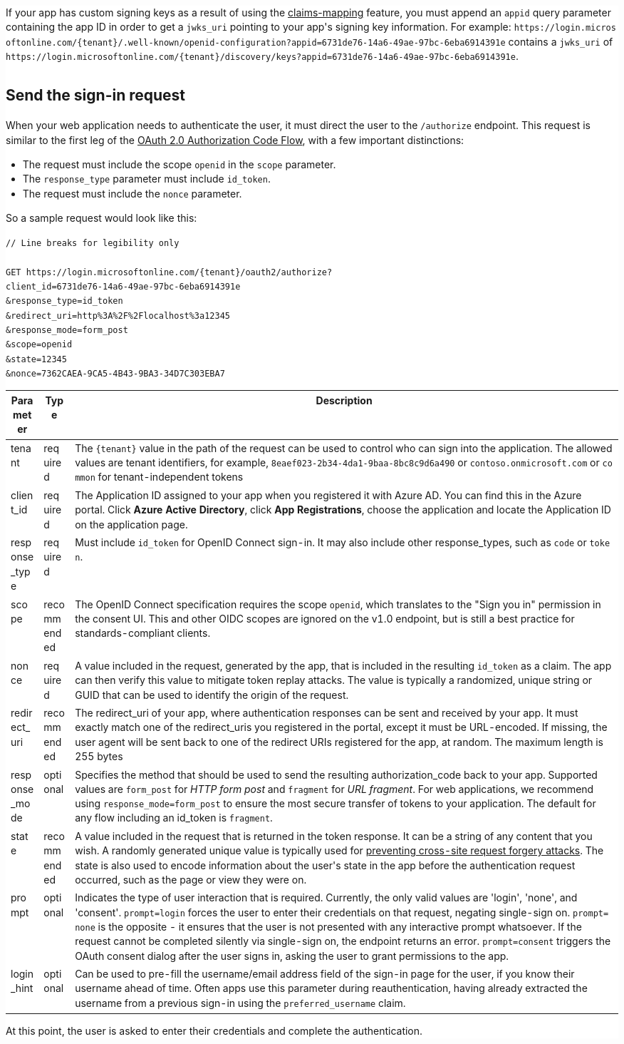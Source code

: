 If your app has custom signing keys as a result of using the [claims-mapping](../develop/active-directory-claims-mapping.md?toc=/azure/active-directory/azuread-dev/toc.json&bc=/azure/active-directory/azuread-dev/breadcrumb/toc.json) feature, you must append an `appid` query parameter containing the app ID in order to get a `jwks_uri` pointing to your app's signing key information. For example: `https://login.microsoftonline.com/{tenant}/.well-known/openid-configuration?appid=6731de76-14a6-49ae-97bc-6eba6914391e` contains a `jwks_uri` of `https://login.microsoftonline.com/{tenant}/discovery/keys?appid=6731de76-14a6-49ae-97bc-6eba6914391e`.

## Send the sign-in request

When your web application needs to authenticate the user, it must direct the user to the `/authorize` endpoint. This request is similar to the first leg of the [OAuth 2.0 Authorization Code Flow](v1-protocols-oauth-code.md), with a few important distinctions:

* The request must include the scope `openid` in the `scope` parameter.
* The `response_type` parameter must include `id_token`.
* The request must include the `nonce` parameter.

So a sample request would look like this:

```
// Line breaks for legibility only

GET https://login.microsoftonline.com/{tenant}/oauth2/authorize?
client_id=6731de76-14a6-49ae-97bc-6eba6914391e
&response_type=id_token
&redirect_uri=http%3A%2F%2Flocalhost%3a12345
&response_mode=form_post
&scope=openid
&state=12345
&nonce=7362CAEA-9CA5-4B43-9BA3-34D7C303EBA7
```

| Parameter | Type | Description |
| --- | --- | --- |
| tenant |required |The `{tenant}` value in the path of the request can be used to control who can sign into the application. The allowed values are tenant identifiers, for example, `8eaef023-2b34-4da1-9baa-8bc8c9d6a490` or `contoso.onmicrosoft.com` or `common` for tenant-independent tokens |
| client_id |required |The Application ID assigned to your app when you registered it with Azure AD. You can find this in the Azure portal. Click **Azure Active Directory**, click **App Registrations**, choose the application and locate the Application ID on the application page. |
| response_type |required |Must include `id_token` for OpenID Connect sign-in. It may also include other response_types, such as `code` or `token`. |
| scope | recommended | The OpenID Connect specification requires the scope `openid`, which translates to the "Sign you in" permission in the consent UI. This and other OIDC scopes are ignored on the v1.0 endpoint, but is still a best practice for standards-compliant clients. |
| nonce |required |A value included in the request, generated by the app, that is included in the resulting `id_token` as a claim. The app can then verify this value to mitigate token replay attacks. The value is typically a randomized, unique string or GUID that can be used to identify the origin of the request. |
| redirect_uri | recommended |The redirect_uri of your app, where authentication responses can be sent and received by your app. It must exactly match one of the redirect_uris you registered in the portal, except it must be URL-encoded. If missing, the user agent will be sent back to one of the redirect URIs registered for the app, at random. The maximum length is 255 bytes |
| response_mode |optional |Specifies the method that should be used to send the resulting authorization_code back to your app. Supported values are `form_post` for *HTTP form post* and `fragment` for *URL fragment*. For web applications, we recommend using `response_mode=form_post` to ensure the most secure transfer of tokens to your application. The default for any flow including an id_token is `fragment`.|
| state |recommended |A value included in the request that is returned in the token response. It can be a string of any content that you wish. A randomly generated unique value is typically used for [preventing cross-site request forgery attacks](https://tools.ietf.org/html/rfc6749#section-10.12). The state is also used to encode information about the user's state in the app before the authentication request occurred, such as the page or view they were on. |
| prompt |optional |Indicates the type of user interaction that is required. Currently, the only valid values are 'login', 'none', and 'consent'. `prompt=login` forces the user to enter their credentials on that request, negating single-sign on. `prompt=none` is the opposite - it ensures that the user is not presented with any interactive prompt whatsoever. If the request cannot be completed silently via single-sign on, the endpoint returns an error. `prompt=consent` triggers the OAuth consent dialog after the user signs in, asking the user to grant permissions to the app. |
| login_hint |optional |Can be used to pre-fill the username/email address field of the sign-in page for the user, if you know their username ahead of time. Often apps use this parameter during reauthentication, having already extracted the username from a previous sign-in using the `preferred_username` claim. |

At this point, the user is asked to enter their credentials and complete the authentication.
